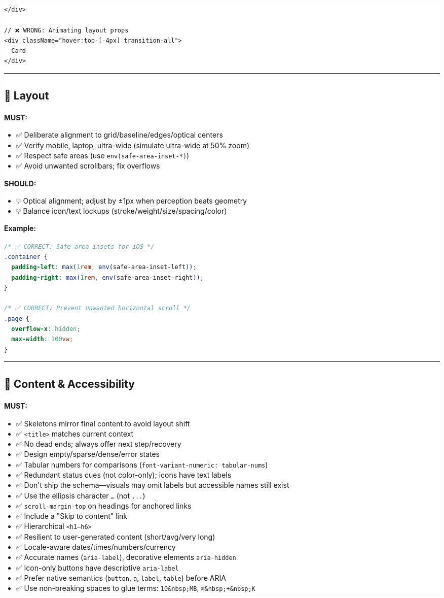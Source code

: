 ```tsx
</div>

// ❌ WRONG: Animating layout props
<div className="hover:top-[-4px] transition-all">
  Card
</div>
```

---

## 📐 Layout

**MUST:**
- ✅ Deliberate alignment to grid/baseline/edges/optical centers
- ✅ Verify mobile, laptop, ultra-wide (simulate ultra-wide at 50% zoom)
- ✅ Respect safe areas (use `env(safe-area-inset-*)`)
- ✅ Avoid unwanted scrollbars; fix overflows

**SHOULD:**
- 💡 Optical alignment; adjust by ±1px when perception beats geometry
- 💡 Balance icon/text lockups (stroke/weight/size/spacing/color)

**Example:**
```css
/* ✅ CORRECT: Safe area insets for iOS */
.container {
  padding-left: max(1rem, env(safe-area-inset-left));
  padding-right: max(1rem, env(safe-area-inset-right));
}

/* ✅ CORRECT: Prevent unwanted horizontal scroll */
.page {
  overflow-x: hidden;
  max-width: 100vw;
}
```

---

## 📝 Content & Accessibility

**MUST:**
- ✅ Skeletons mirror final content to avoid layout shift
- ✅ `<title>` matches current context
- ✅ No dead ends; always offer next step/recovery
- ✅ Design empty/sparse/dense/error states
- ✅ Tabular numbers for comparisons (`font-variant-numeric: tabular-nums`)
- ✅ Redundant status cues (not color-only); icons have text labels
- ✅ Don't ship the schema—visuals may omit labels but accessible names still exist
- ✅ Use the ellipsis character `…` (not `...`)
- ✅ `scroll-margin-top` on headings for anchored links
- ✅ Include a "Skip to content" link
- ✅ Hierarchical `<h1–h6>`
- ✅ Resilient to user-generated content (short/avg/very long)
- ✅ Locale-aware dates/times/numbers/currency
- ✅ Accurate names (`aria-label`), decorative elements `aria-hidden`
- ✅ Icon-only buttons have descriptive `aria-label`
- ✅ Prefer native semantics (`button`, `a`, `label`, `table`) before ARIA
- ✅ Use non-breaking spaces to glue terms: `10&nbsp;MB`, `⌘&nbsp;+&nbsp;K`
